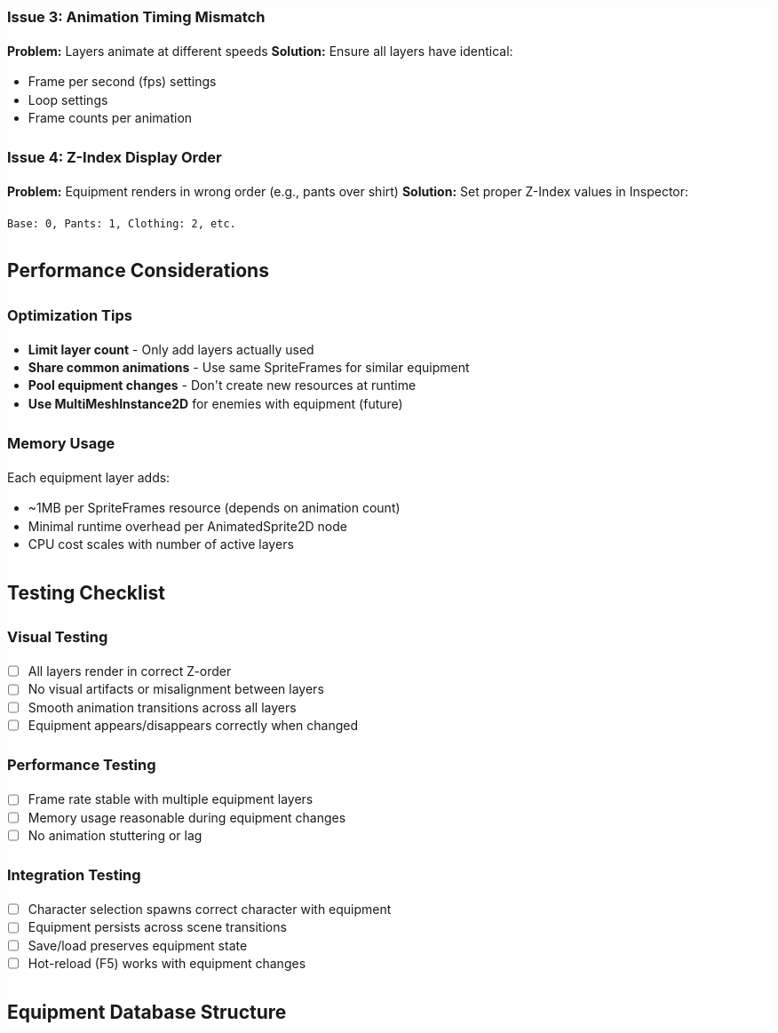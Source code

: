 ### **Issue 3: Animation Timing Mismatch**
**Problem:** Layers animate at different speeds
**Solution:** Ensure all layers have identical:
- Frame per second (fps) settings
- Loop settings
- Frame counts per animation

### **Issue 4: Z-Index Display Order**
**Problem:** Equipment renders in wrong order (e.g., pants over shirt)
**Solution:** Set proper Z-Index values in Inspector:
```
Base: 0, Pants: 1, Clothing: 2, etc.
```

## Performance Considerations

### **Optimization Tips**
- **Limit layer count** - Only add layers actually used
- **Share common animations** - Use same SpriteFrames for similar equipment
- **Pool equipment changes** - Don't create new resources at runtime
- **Use MultiMeshInstance2D** for enemies with equipment (future)

### **Memory Usage**
Each equipment layer adds:
- ~1MB per SpriteFrames resource (depends on animation count)
- Minimal runtime overhead per AnimatedSprite2D node
- CPU cost scales with number of active layers

## Testing Checklist

### **Visual Testing**
- [ ] All layers render in correct Z-order
- [ ] No visual artifacts or misalignment between layers
- [ ] Smooth animation transitions across all layers
- [ ] Equipment appears/disappears correctly when changed

### **Performance Testing**
- [ ] Frame rate stable with multiple equipment layers
- [ ] Memory usage reasonable during equipment changes
- [ ] No animation stuttering or lag

### **Integration Testing**
- [ ] Character selection spawns correct character with equipment
- [ ] Equipment persists across scene transitions
- [ ] Save/load preserves equipment state
- [ ] Hot-reload (F5) works with equipment changes

## Equipment Database Structure
